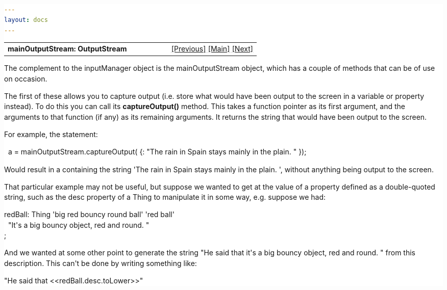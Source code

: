 ```yaml
---
layout: docs
---
```

<table width="100%" data-border="0" data-cellspacing="0"
data-cellpadding="3" data-bgcolor="#C0C0C0">
<colgroup>
<col style="width: 50%" />
<col style="width: 50%" />
</colgroup>
<tbody>
<tr>
<td style="text-align: left;"><strong>mainOutputStream:
OutputStream<br />
</strong></td>
<td style="text-align: right;"><a href="inputmanager.html">[Previous]</a>
<a href="generalintroduction.html">[Main]</a> <a
href="pasttense.html">[Next]</a></td>
</tr>
</tbody>
</table>

  
The complement to the inputManager object is the mainOutputStream
object, which has a couple of methods that can be of use on occasion.  
  
The first of these allows you to capture output (i.e. store what would
have been output to the screen in a variable or property instead). To do
this you can call its **captureOutput()** method. This takes a function
pointer as its first argument, and the arguments to that function (if
any) as its remaining arguments. It returns the string that would have
been output to the screen.  
  
For example, the statement:  
  
  a = mainOutputStream.captureOutput( {: "The rain in Spain stays mainly in the plain. " });  
  
Would result in a containing the string 'The rain in Spain stays mainly
in the plain. ', without anything being output to the screen.  
  
That particular example may not be useful, but suppose we wanted to get
at the value of a property defined as a double-quoted string, such as
the desc property of a Thing to manipulate it in some way, e.g. suppose
we had:  
  
redBall: Thing 'big red bouncy round ball' 'red ball'  
  "It's a big bouncy object, red and round. "  
;  
  
And we wanted at some other point to generate the string "He said that
it's a big bouncy object, red and round. " from this description. This
can't be done by writing something like:  
  
"He said that \<\<redBall.desc.toLower\>\>"  
  